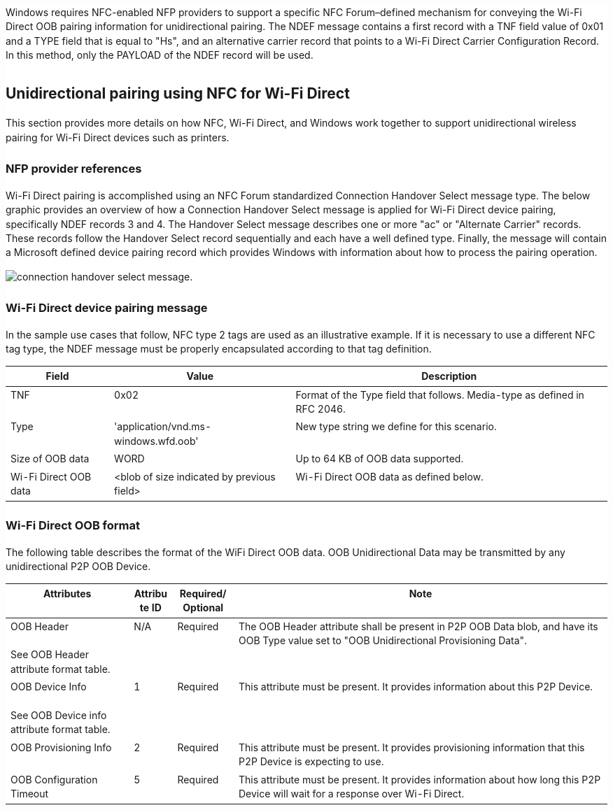 Windows requires NFC-enabled NFP providers to support a specific NFC Forum–defined mechanism for conveying the Wi-Fi Direct OOB pairing information for unidirectional pairing. The NDEF message contains a first record with a TNF field value of 0x01 and a TYPE field that is equal to "Hs", and an alternative carrier record that points to a Wi-Fi Direct Carrier Configuration Record. In this method, only the PAYLOAD of the NDEF record will be used.

## Unidirectional pairing using NFC for Wi-Fi Direct

This section provides more details on how NFC, Wi-Fi Direct, and Windows work together to support unidirectional wireless pairing for Wi-Fi Direct devices such as printers.

### NFP provider references

Wi-Fi Direct pairing is accomplished using an NFC Forum standardized Connection Handover Select message type. The below graphic provides an overview of how a Connection Handover Select message is applied for Wi-Fi Direct device pairing, specifically NDEF records 3 and 4. The Handover Select message describes one or more "ac" or "Alternate Carrier" records. These records follow the Handover Select record sequentially and each have a well defined type. Finally, the message will contain a Microsoft defined device pairing record which provides Windows with information about how to process the pairing operation.

![connection handover select message.](images/handover.png)

### Wi-Fi Direct device pairing message

In the sample use cases that follow, NFC type 2 tags are used as an illustrative example. If it is necessary to use a different NFC tag type, the NDEF message must be properly encapsulated according to that tag definition.

| Field | Value | Description |
|---|---|---|
| TNF | 0x02 | Format of the Type field that follows. Media-type as defined in RFC 2046. |
| Type | 'application/vnd.ms-windows.wfd.oob' | New type string we define for this scenario. |
| Size of OOB data | WORD | Up to 64 KB of OOB data supported. |
| Wi-Fi Direct OOB data | &lt;blob of size indicated by previous field&gt; | Wi-Fi Direct OOB data as defined below. |

### Wi-Fi Direct OOB format

The following table describes the format of the WiFi Direct OOB data. OOB Unidirectional Data may be transmitted by any unidirectional P2P OOB Device.

| Attributes | Attribute ID | Required/Optional | Note |
|---|---|---|---|
|OOB Header</br></br>See OOB Header attribute format table. | N/A | Required | The OOB Header attribute shall be present in P2P OOB Data blob, and have its OOB Type value set to "OOB Unidirectional Provisioning Data". |
| OOB Device Info</br></br>See OOB Device info attribute format table. | 1 | Required | This attribute must be present. It provides information about this P2P Device. |
| OOB Provisioning Info | 2 | Required | This attribute must be present. It provides provisioning information that this P2P Device is expecting to use. |
| OOB Configuration Timeout | 5 | Required | This attribute must be present. It provides information about how long this P2P Device will wait for a response over Wi-Fi Direct. |
